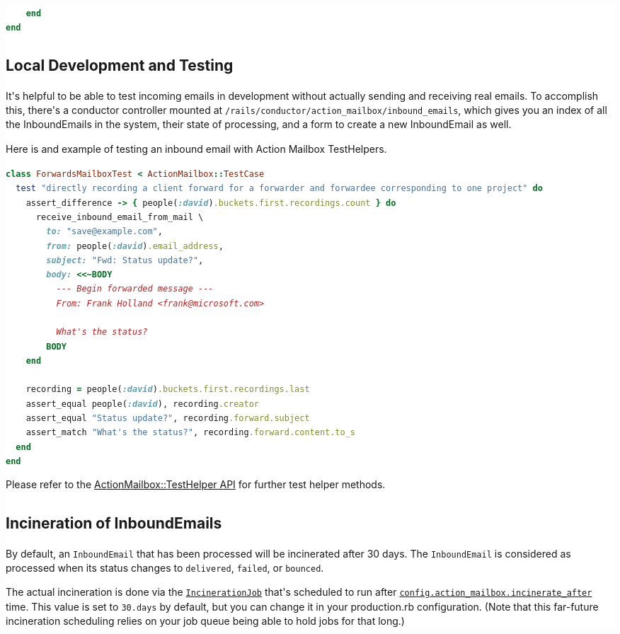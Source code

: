 ```ruby
    end
end
```

## Local Development and Testing

It's helpful to be able to test incoming emails in development without actually
sending and receiving real emails. To accomplish this, there's a conductor
controller mounted at `/rails/conductor/action_mailbox/inbound_emails`, which
gives you an index of all the InboundEmails in the system, their state of
processing, and a form to create a new InboundEmail as well.

Here is and example of testing an inbound email with Action Mailbox TestHelpers.

```ruby
class ForwardsMailboxTest < ActionMailbox::TestCase
  test "directly recording a client forward for a forwarder and forwardee corresponding to one project" do
    assert_difference -> { people(:david).buckets.first.recordings.count } do
      receive_inbound_email_from_mail \
        to: "save@example.com",
        from: people(:david).email_address,
        subject: "Fwd: Status update?",
        body: <<~BODY
          --- Begin forwarded message ---
          From: Frank Holland <frank@microsoft.com>

          What's the status?
        BODY
    end

    recording = people(:david).buckets.first.recordings.last
    assert_equal people(:david), recording.creator
    assert_equal "Status update?", recording.forward.subject
    assert_match "What's the status?", recording.forward.content.to_s
  end
end
```

Please refer to the [ActionMailbox::TestHelper
API](https://api.rubyonrails.org/classes/ActionMailbox/TestHelper.html) for
further test helper methods.

## Incineration of InboundEmails

By default, an `InboundEmail` that has been processed will be incinerated after
30 days. The `InboundEmail` is considered as processed when its status changes
to `delivered`, `failed`, or `bounced`.

The actual incineration is done via the
[`IncinerationJob`](https://api.rubyonrails.org/classes/ActionMailbox/IncinerationJob.html)
that's scheduled to run after
[`config.action_mailbox.incinerate_after`](configuring.html#config-action-mailbox-incinerate-after)
time. This value is set to `30.days` by default, but you can change it in your
production.rb configuration. (Note that this far-future incineration scheduling
relies on your job queue being able to hold jobs for that long.)
